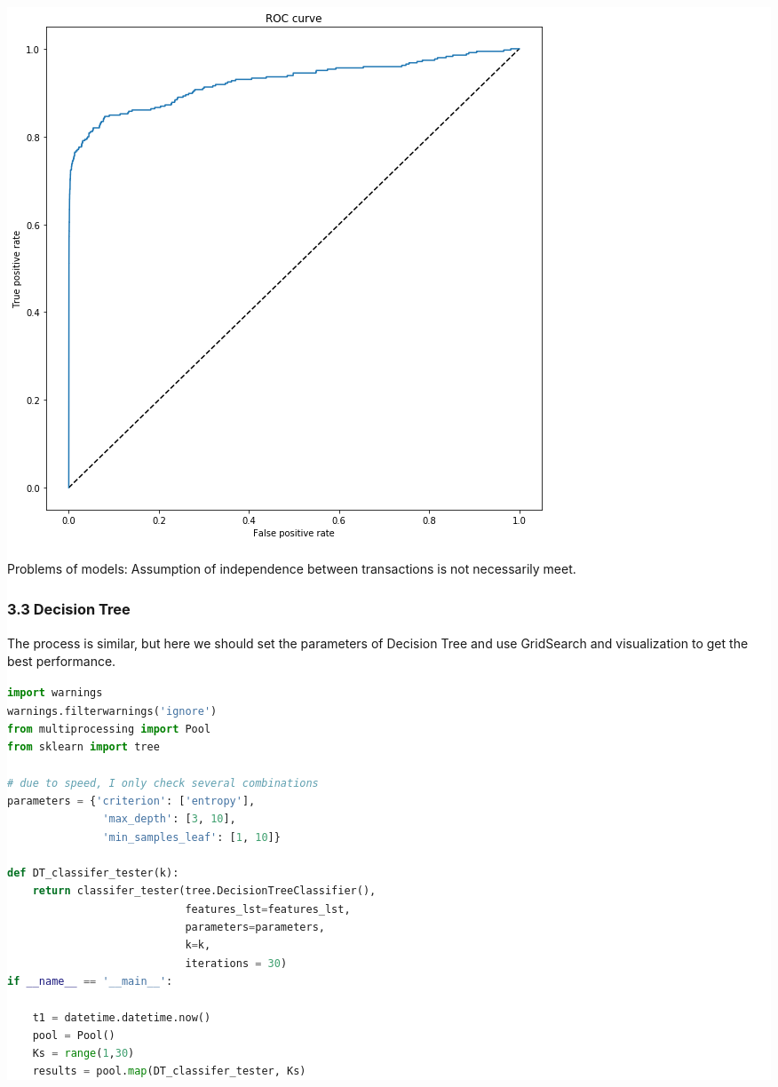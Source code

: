 
![png](./img/output_32_0.png)


Problems of models:
Assumption of independence between transactions is not necessarily meet.

### 3.3 Decision Tree

The process is similar, but here we should set the parameters of Decision Tree and use GridSearch and visualization to get the best performance.


```python
import warnings
warnings.filterwarnings('ignore')
from multiprocessing import Pool
from sklearn import tree

# due to speed, I only check several combinations
parameters = {'criterion': ['entropy'],
               'max_depth': [3, 10],
               'min_samples_leaf': [1, 10]}

def DT_classifer_tester(k):
    return classifer_tester(tree.DecisionTreeClassifier(), 
                            features_lst=features_lst, 
                            parameters=parameters, 
                            k=k,
                            iterations = 30)
if __name__ == '__main__':
    
    t1 = datetime.datetime.now()
    pool = Pool()
    Ks = range(1,30)
    results = pool.map(DT_classifer_tester, Ks)
```